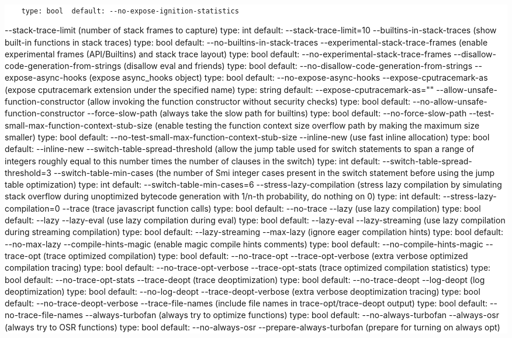         type: bool  default: --no-expose-ignition-statistics
  --stack-trace-limit (number of stack frames to capture)
        type: int  default: --stack-trace-limit=10
  --builtins-in-stack-traces (show built-in functions in stack traces)
        type: bool  default: --no-builtins-in-stack-traces
  --experimental-stack-trace-frames (enable experimental frames (API/Builtins) and stack trace layout)
        type: bool  default: --no-experimental-stack-trace-frames
  --disallow-code-generation-from-strings (disallow eval and friends)
        type: bool  default: --no-disallow-code-generation-from-strings
  --expose-async-hooks (expose async_hooks object)
        type: bool  default: --no-expose-async-hooks
  --expose-cputracemark-as (expose cputracemark extension under the specified name)
        type: string  default: --expose-cputracemark-as=""
  --allow-unsafe-function-constructor (allow invoking the function constructor without security checks)
        type: bool  default: --no-allow-unsafe-function-constructor
  --force-slow-path (always take the slow path for builtins)
        type: bool  default: --no-force-slow-path
  --test-small-max-function-context-stub-size (enable testing the function context size overflow path by making the maximum size smaller)
        type: bool  default: --no-test-small-max-function-context-stub-size
  --inline-new (use fast inline allocation)
        type: bool  default: --inline-new
  --switch-table-spread-threshold (allow the jump table used for switch statements to span a range of integers roughly equal to this number times the number of clauses in the switch)
        type: int  default: --switch-table-spread-threshold=3
  --switch-table-min-cases (the number of Smi integer cases present in the switch statement before using the jump table optimization)
        type: int  default: --switch-table-min-cases=6
  --stress-lazy-compilation (stress lazy compilation by simulating stack overflow during unoptimized bytecode generation with 1/n-th probability, do nothing on 0)
        type: int  default: --stress-lazy-compilation=0
  --trace (trace javascript function calls)
        type: bool  default: --no-trace
  --lazy (use lazy compilation)
        type: bool  default: --lazy
  --lazy-eval (use lazy compilation during eval)
        type: bool  default: --lazy-eval
  --lazy-streaming (use lazy compilation during streaming compilation)
        type: bool  default: --lazy-streaming
  --max-lazy (ignore eager compilation hints)
        type: bool  default: --no-max-lazy
  --compile-hints-magic (enable magic compile hints comments)
        type: bool  default: --no-compile-hints-magic
  --trace-opt (trace optimized compilation)
        type: bool  default: --no-trace-opt
  --trace-opt-verbose (extra verbose optimized compilation tracing)
        type: bool  default: --no-trace-opt-verbose
  --trace-opt-stats (trace optimized compilation statistics)
        type: bool  default: --no-trace-opt-stats
  --trace-deopt (trace deoptimization)
        type: bool  default: --no-trace-deopt
  --log-deopt (log deoptimization)
        type: bool  default: --no-log-deopt
  --trace-deopt-verbose (extra verbose deoptimization tracing)
        type: bool  default: --no-trace-deopt-verbose
  --trace-file-names (include file names in trace-opt/trace-deopt output)
        type: bool  default: --no-trace-file-names
  --always-turbofan (always try to optimize functions)
        type: bool  default: --no-always-turbofan
  --always-osr (always try to OSR functions)
        type: bool  default: --no-always-osr
  --prepare-always-turbofan (prepare for turning on always opt)